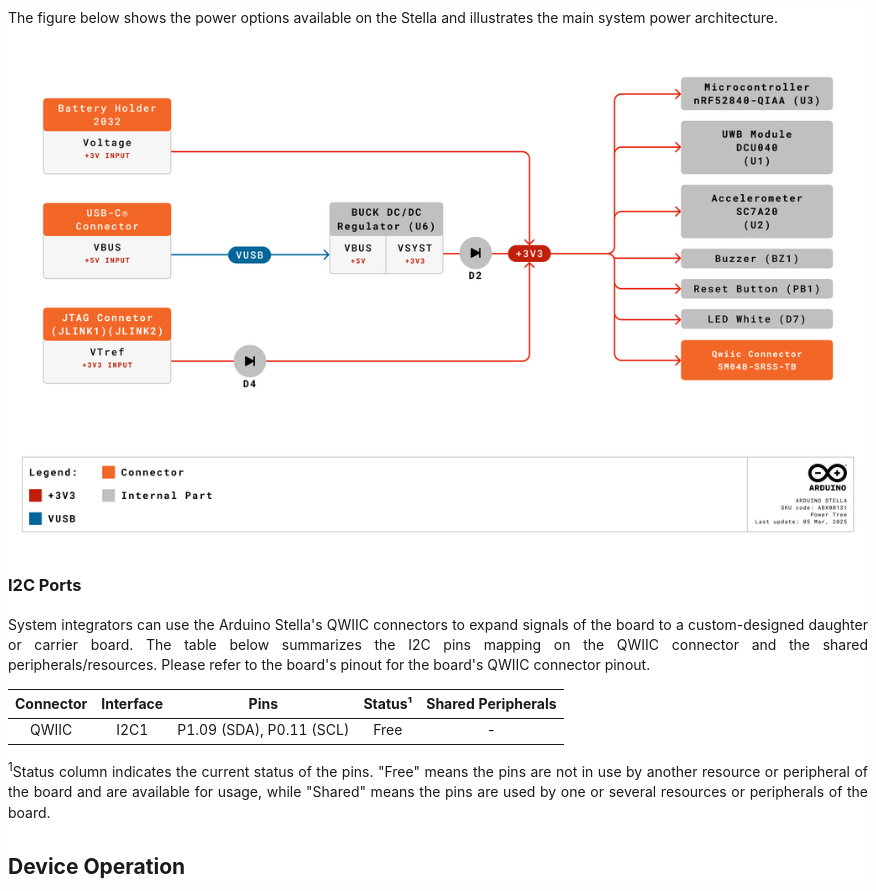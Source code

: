 <p style="text-align: justify;">The figure below shows the power options available on the Stella and illustrates the main system power architecture.</p>

![](assets/stella-power-tree.png)

<div style="page-break-after: always;"></div>

### I2C Ports

<p style="text-align: justify;">System integrators can use the Arduino Stella's QWIIC connectors to expand signals of the board to a custom-designed daughter or carrier board. The table below summarizes the I2C pins mapping on the QWIIC connector and the shared peripherals/resources. Please refer to the board's pinout for the board's QWIIC connector pinout.</p>

| **Connector** | **Interface** |         **Pins**         | **Status¹** | **Shared Peripherals** |
|:-------------:|:-------------:|:------------------------:|:-----------:|:----------------------:|
|     QWIIC     |      I2C1     | P1.09 (SDA), P0.11 (SCL) |     Free    |            -           |

<p style="text-align: justify;"><sup>1</sup>Status column indicates the current status of the pins. "Free" means the pins are not in use by another resource or peripheral of the board and are available for usage, while "Shared" means the pins are used by one or several resources or peripherals of the board.</p>

<div style="page-break-after: always;"></div>

## Device Operation
